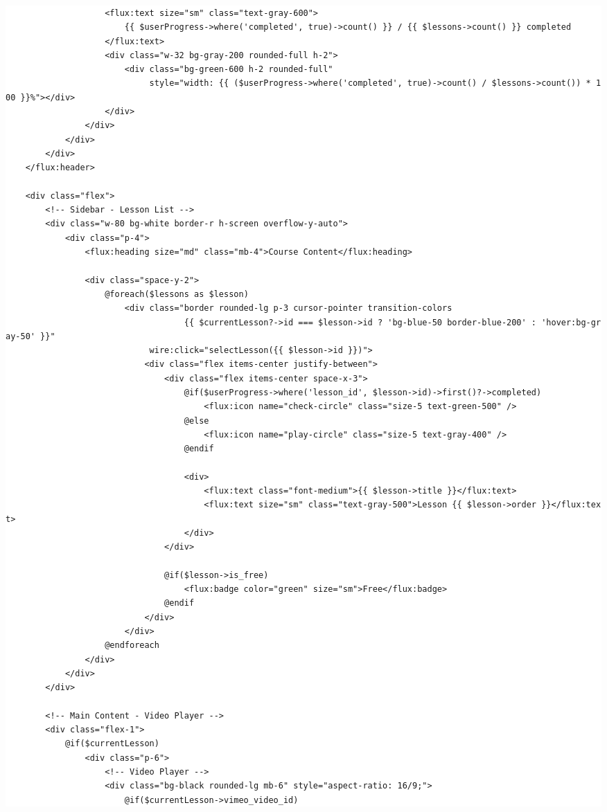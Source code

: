 ```blade
                    <flux:text size="sm" class="text-gray-600">
                        {{ $userProgress->where('completed', true)->count() }} / {{ $lessons->count() }} completed
                    </flux:text>
                    <div class="w-32 bg-gray-200 rounded-full h-2">
                        <div class="bg-green-600 h-2 rounded-full" 
                             style="width: {{ ($userProgress->where('completed', true)->count() / $lessons->count()) * 100 }}%"></div>
                    </div>
                </div>
            </div>
        </div>
    </flux:header>

    <div class="flex">
        <!-- Sidebar - Lesson List -->
        <div class="w-80 bg-white border-r h-screen overflow-y-auto">
            <div class="p-4">
                <flux:heading size="md" class="mb-4">Course Content</flux:heading>
                
                <div class="space-y-2">
                    @foreach($lessons as $lesson)
                        <div class="border rounded-lg p-3 cursor-pointer transition-colors
                                    {{ $currentLesson?->id === $lesson->id ? 'bg-blue-50 border-blue-200' : 'hover:bg-gray-50' }}"
                             wire:click="selectLesson({{ $lesson->id }})">
                            <div class="flex items-center justify-between">
                                <div class="flex items-center space-x-3">
                                    @if($userProgress->where('lesson_id', $lesson->id)->first()?->completed)
                                        <flux:icon name="check-circle" class="size-5 text-green-500" />
                                    @else
                                        <flux:icon name="play-circle" class="size-5 text-gray-400" />
                                    @endif
                                    
                                    <div>
                                        <flux:text class="font-medium">{{ $lesson->title }}</flux:text>
                                        <flux:text size="sm" class="text-gray-500">Lesson {{ $lesson->order }}</flux:text>
                                    </div>
                                </div>
                                
                                @if($lesson->is_free)
                                    <flux:badge color="green" size="sm">Free</flux:badge>
                                @endif
                            </div>
                        </div>
                    @endforeach
                </div>
            </div>
        </div>

        <!-- Main Content - Video Player -->
        <div class="flex-1">
            @if($currentLesson)
                <div class="p-6">
                    <!-- Video Player -->
                    <div class="bg-black rounded-lg mb-6" style="aspect-ratio: 16/9;">
                        @if($currentLesson->vimeo_video_id)
```